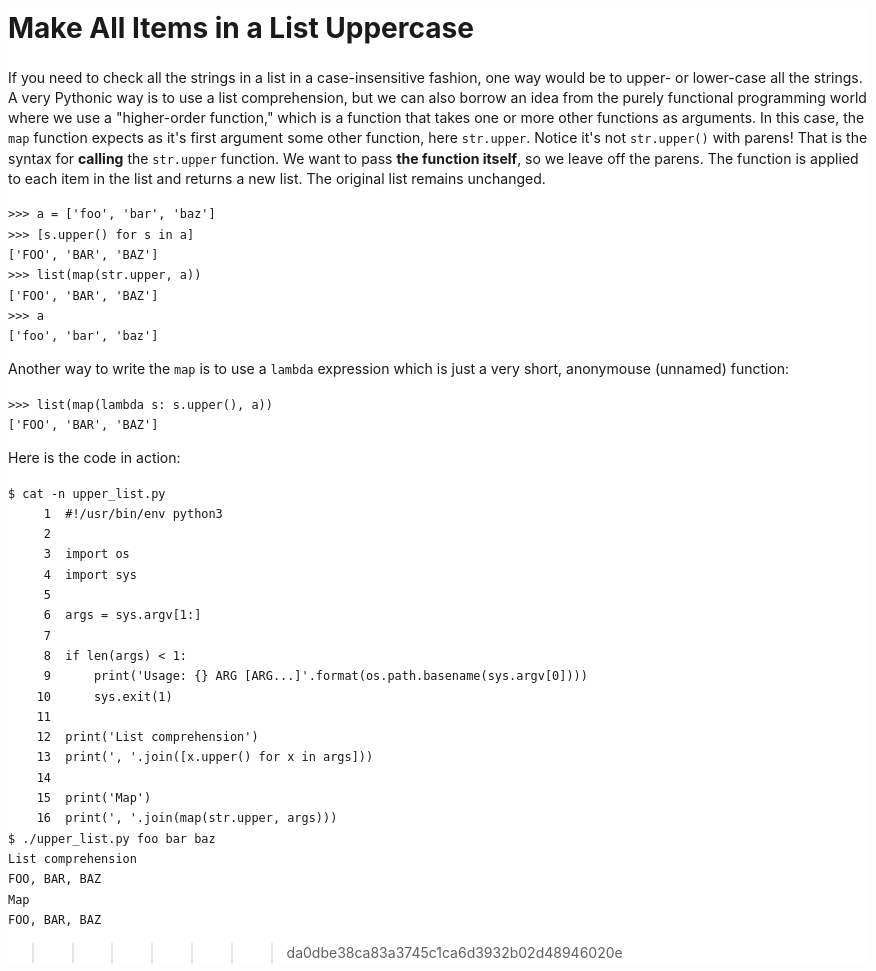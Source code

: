 # Make All Items in a List Uppercase

If you need to check all the strings in a list in a case-insensitive fashion, one way would be to upper- or lower-case all the strings. A very Pythonic way is to use a list comprehension, but we can also borrow an idea from the purely functional programming world where we use a "higher-order function," which is a function that takes one or more other functions as arguments. In this case, the `map` function expects as it's first argument some other function, here `str.upper`. Notice it's not `str.upper()` with parens! That is the syntax for **calling** the `str.upper` function. We want to pass **the function itself**, so we leave off the parens. The function is applied to each item in the list and returns a new list. The original list remains unchanged.

````
>>> a = ['foo', 'bar', 'baz']
>>> [s.upper() for s in a]
['FOO', 'BAR', 'BAZ']
>>> list(map(str.upper, a))
['FOO', 'BAR', 'BAZ']
>>> a
['foo', 'bar', 'baz']
````

Another way to write the `map` is to use a `lambda` expression which is just a very short, anonymouse (unnamed) function:

````
>>> list(map(lambda s: s.upper(), a))
['FOO', 'BAR', 'BAZ']
````

Here is the code in action:

````
$ cat -n upper_list.py
     1	#!/usr/bin/env python3
     2
     3	import os
     4	import sys
     5
     6	args = sys.argv[1:]
     7
     8	if len(args) < 1:
     9	    print('Usage: {} ARG [ARG...]'.format(os.path.basename(sys.argv[0])))
    10	    sys.exit(1)
    11
    12	print('List comprehension')
    13	print(', '.join([x.upper() for x in args]))
    14
    15	print('Map')
    16	print(', '.join(map(str.upper, args)))
$ ./upper_list.py foo bar baz
List comprehension
FOO, BAR, BAZ
Map
FOO, BAR, BAZ
````
>>>>>>> da0dbe38ca83a3745c1ca6d3932b02d48946020e

